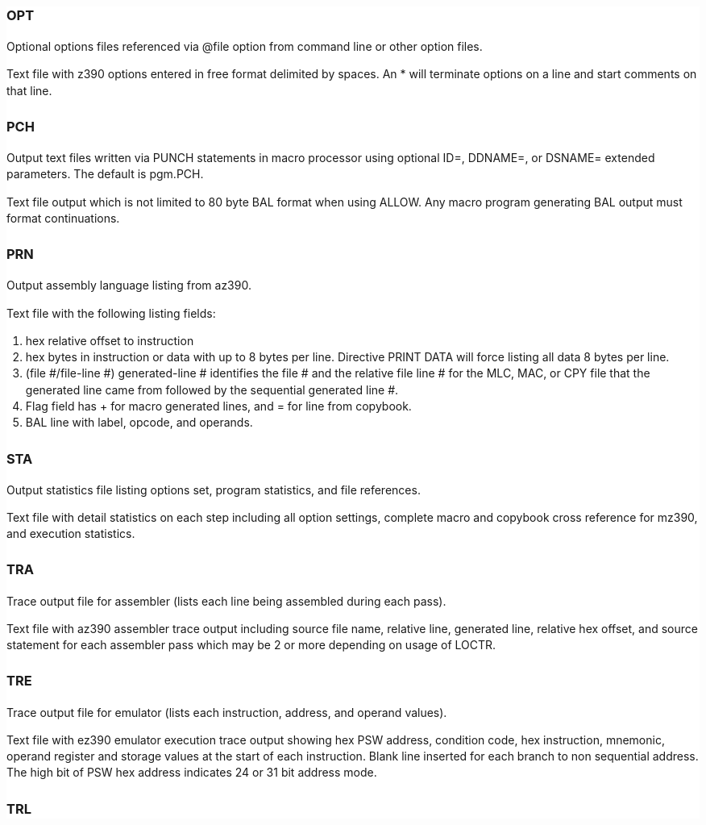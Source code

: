 ### OPT

Optional options files referenced via @file option from command line or other option files.

Text file with z390 options entered in free format delimited by spaces.
An \* will terminate options on a line and start comments on that line.

### PCH

Output text files written via PUNCH statements in macro processor using optional ID=, DDNAME=, or DSNAME= extended parameters. The default is pgm.PCH.

Text file output which is not limited to 80 byte BAL format when using ALLOW. Any macro program generating BAL output must format continuations.

### PRN

Output assembly language listing from az390.

Text file with the following listing fields:

1) hex relative offset to instruction
2) hex bytes in instruction or data with up to 8 bytes per line. Directive PRINT DATA will force listing all data 8 bytes per line.
3) (file #/file-line #) generated-line # identifies the file # and the relative file line # for the MLC, MAC, or CPY file that the generated line came from followed by the sequential generated line #.
4) Flag field has + for macro generated lines, and = for line from copybook.
5) BAL line with label, opcode, and operands.

### STA

Output statistics file listing options set, program statistics, and file references.

Text file with detail statistics on each step including all option settings, complete macro and copybook cross reference for mz390, and execution statistics.

### TRA


Trace output file for assembler (lists each line being assembled during each pass).

Text file with az390 assembler trace output including source file name, relative line, generated line, relative hex offset, and source statement for each assembler pass which may be 2 or more depending on usage of LOCTR.

### TRE

Trace output file for emulator (lists each instruction, address, and operand values).

Text file with ez390 emulator execution trace output showing hex PSW address, condition code, hex instruction, mnemonic, operand register and storage values at the start of each instruction.
Blank line inserted for each branch to non sequential address. The high bit of PSW hex address indicates 24 or 31 bit address mode.

### TRL
